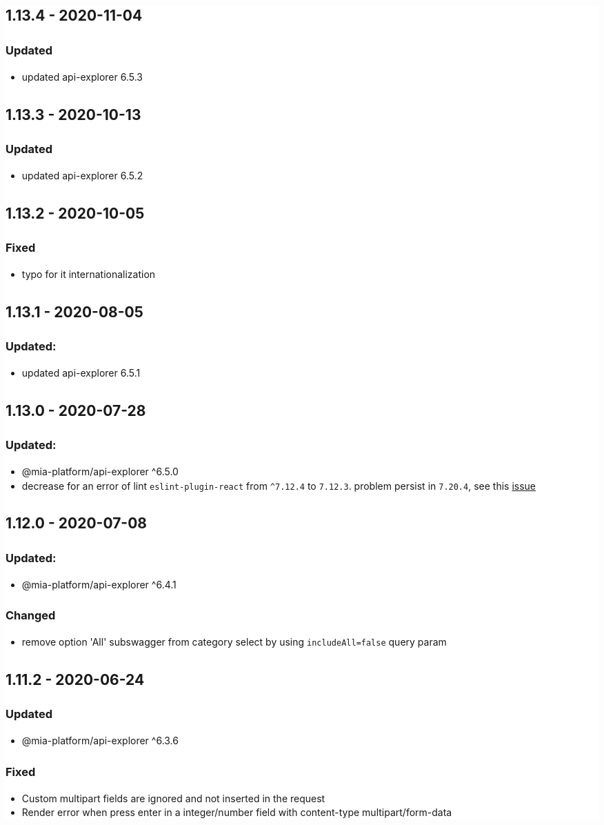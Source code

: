 ## 1.13.4 - 2020-11-04

### Updated
 - updated api-explorer 6.5.3

## 1.13.3 - 2020-10-13

### Updated
 - updated api-explorer 6.5.2

## 1.13.2 - 2020-10-05

### Fixed

 - typo for it internationalization

## 1.13.1 - 2020-08-05

### Updated:
 - updated api-explorer 6.5.1

## 1.13.0 - 2020-07-28

### Updated:
 - @mia-platform/api-explorer ^6.5.0
 - decrease for an error of lint `eslint-plugin-react` from `^7.12.4` to `7.12.3`. problem persist in `7.20.4`, see this [issue](https://github.com/yannickcr/eslint-plugin-react/issues/2728)

## 1.12.0 - 2020-07-08

### Updated:
 - @mia-platform/api-explorer ^6.4.1

### Changed
 - remove option 'All' subswagger from category select by using `includeAll=false` query param

## 1.11.2 - 2020-06-24

### Updated
 - @mia-platform/api-explorer ^6.3.6

### Fixed
 - Custom multipart fields are ignored and not inserted in the request
 - Render error when press enter in a integer/number field with content-type multipart/form-data
